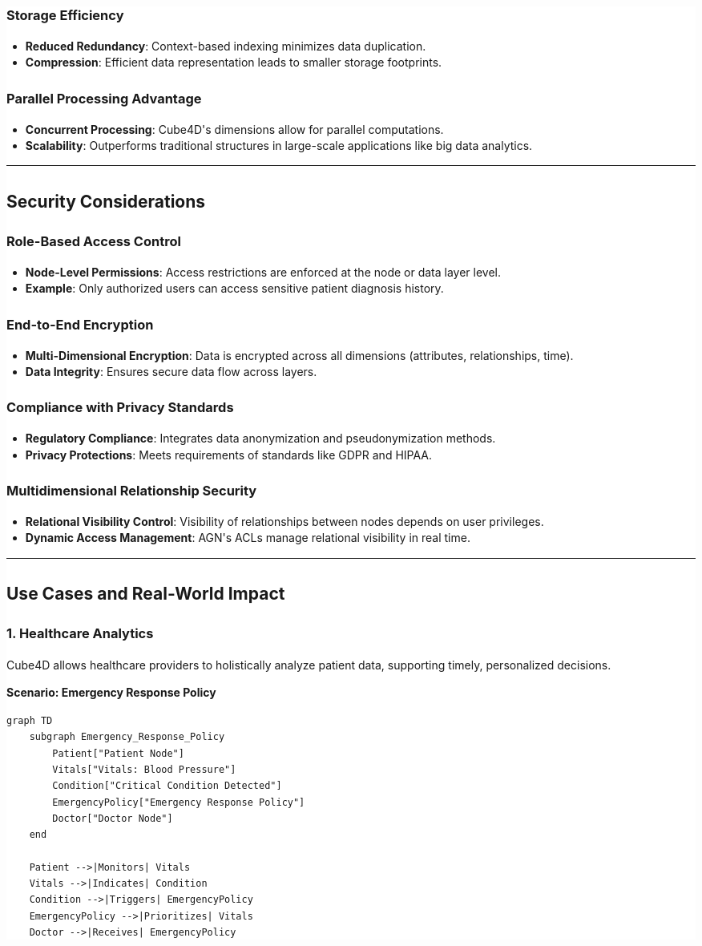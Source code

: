 ### **Storage Efficiency**

- **Reduced Redundancy**: Context-based indexing minimizes data duplication.
- **Compression**: Efficient data representation leads to smaller storage footprints.

### **Parallel Processing Advantage**

- **Concurrent Processing**: Cube4D's dimensions allow for parallel computations.
- **Scalability**: Outperforms traditional structures in large-scale applications like big data analytics.

---

## **Security Considerations**

### **Role-Based Access Control**

- **Node-Level Permissions**: Access restrictions are enforced at the node or data layer level.
- **Example**: Only authorized users can access sensitive patient diagnosis history.

### **End-to-End Encryption**

- **Multi-Dimensional Encryption**: Data is encrypted across all dimensions (attributes, relationships, time).
- **Data Integrity**: Ensures secure data flow across layers.

### **Compliance with Privacy Standards**

- **Regulatory Compliance**: Integrates data anonymization and pseudonymization methods.
- **Privacy Protections**: Meets requirements of standards like GDPR and HIPAA.

### **Multidimensional Relationship Security**

- **Relational Visibility Control**: Visibility of relationships between nodes depends on user privileges.
- **Dynamic Access Management**: AGN's ACLs manage relational visibility in real time.

---

## **Use Cases and Real-World Impact**

### **1. Healthcare Analytics**

Cube4D allows healthcare providers to holistically analyze patient data, supporting timely, personalized decisions.

**Scenario: Emergency Response Policy**

```mermaid
graph TD
    subgraph Emergency_Response_Policy
        Patient["Patient Node"]
        Vitals["Vitals: Blood Pressure"]
        Condition["Critical Condition Detected"]
        EmergencyPolicy["Emergency Response Policy"]
        Doctor["Doctor Node"]
    end

    Patient -->|Monitors| Vitals
    Vitals -->|Indicates| Condition
    Condition -->|Triggers| EmergencyPolicy
    EmergencyPolicy -->|Prioritizes| Vitals
    Doctor -->|Receives| EmergencyPolicy
```
